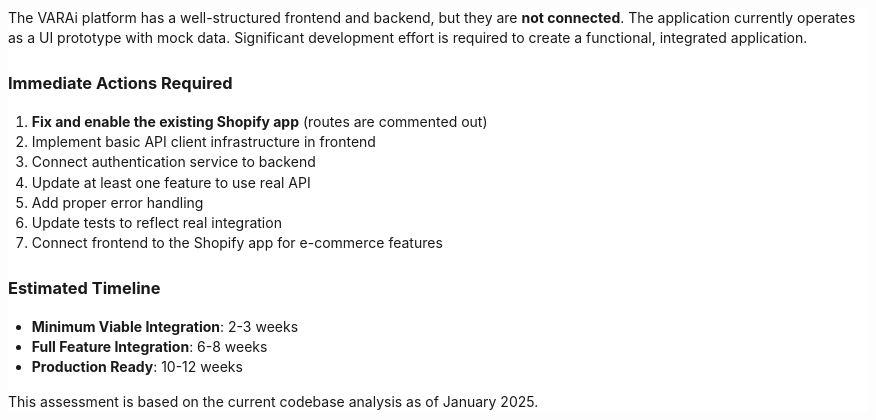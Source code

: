 The VARAi platform has a well-structured frontend and backend, but they are **not connected**. The application currently operates as a UI prototype with mock data. Significant development effort is required to create a functional, integrated application.

### Immediate Actions Required
1. **Fix and enable the existing Shopify app** (routes are commented out)
2. Implement basic API client infrastructure in frontend
3. Connect authentication service to backend
4. Update at least one feature to use real API
5. Add proper error handling
6. Update tests to reflect real integration
7. Connect frontend to the Shopify app for e-commerce features

### Estimated Timeline
- **Minimum Viable Integration**: 2-3 weeks
- **Full Feature Integration**: 6-8 weeks
- **Production Ready**: 10-12 weeks

This assessment is based on the current codebase analysis as of January 2025.
